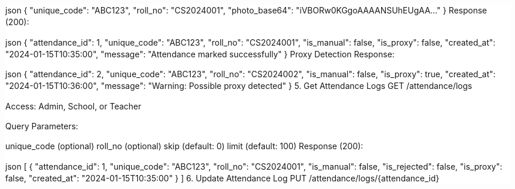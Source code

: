 json
{
  "unique_code": "ABC123",
  "roll_no": "CS2024001",
  "photo_base64": "iVBORw0KGgoAAAANSUhEUgAA..."
}
Response (200):

json
{
  "attendance_id": 1,
  "unique_code": "ABC123",
  "roll_no": "CS2024001",
  "is_manual": false,
  "is_proxy": false,
  "created_at": "2024-01-15T10:35:00",
  "message": "Attendance marked successfully"
}
Proxy Detection Response:

json
{
  "attendance_id": 2,
  "unique_code": "ABC123",
  "roll_no": "CS2024002",
  "is_manual": false,
  "is_proxy": true,
  "created_at": "2024-01-15T10:36:00",
  "message": "Warning: Possible proxy detected"
}
5. Get Attendance Logs
GET /attendance/logs

Access: Admin, School, or Teacher

Query Parameters:

unique_code (optional)
roll_no (optional)
skip (default: 0)
limit (default: 100)
Response (200):

json
[
  {
    "attendance_id": 1,
    "unique_code": "ABC123",
    "roll_no": "CS2024001",
    "is_manual": false,
    "is_rejected": false,
    "is_proxy": false,
    "created_at": "2024-01-15T10:35:00"
  }
]
6. Update Attendance Log
PUT /attendance/logs/{attendance_id}
